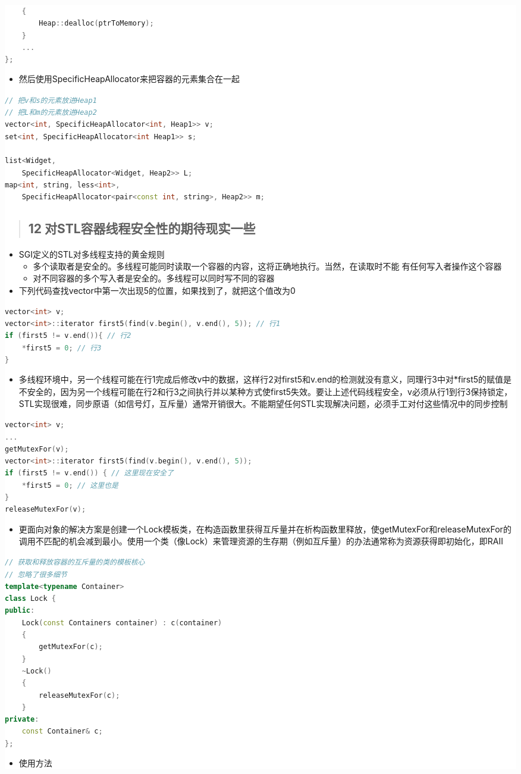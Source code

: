 ```cpp
    {
        Heap::dealloc(ptrToMemory);
    }
    ...
};
```
* 然后使用SpecificHeapAllocator来把容器的元素集合在一起
```cpp
// 把v和s的元素放进Heap1
// 把L和m的元素放进Heap2
vector<int, SpecificHeapAllocator<int, Heap1>> v;
set<int, SpecificHeapAllocator<int Heap1>> s;

list<Widget,
    SpecificHeapAllocator<Widget, Heap2>> L;
map<int, string, less<int>,
    SpecificHeapAllocator<pair<const int, string>, Heap2>> m;
```

> ## 12 对STL容器线程安全性的期待现实一些
* SGI定义的STL对多线程支持的黄金规则
  * 多个读取者是安全的。多线程可能同时读取一个容器的内容，这将正确地执行。当然，在读取时不能
有任何写入者操作这个容器
  * 对不同容器的多个写入者是安全的。多线程可以同时写不同的容器
* 下列代码查找vector<int>中第一次出现5的位置，如果找到了，就把这个值改为0
```cpp
vector<int> v;
vector<int>::iterator first5(find(v.begin(), v.end(), 5)); // 行1
if (first5 != v.end()){ // 行2
    *first5 = 0; // 行3
}
```
* 多线程环境中，另一个线程可能在行1完成后修改v中的数据，这样行2对first5和v.end的检测就没有意义，同理行3中对*first5的赋值是不安全的，因为另一个线程可能在行2和行3之间执行并以某种方式使first5失效。要让上述代码线程安全，v必须从行1到行3保持锁定，STL实现很难，同步原语（如信号灯，互斥量）通常开销很大。不能期望任何STL实现解决问题，必须手工对付这些情况中的同步控制
```cpp
vector<int> v;
...
getMutexFor(v);
vector<int>::iterator first5(find(v.begin(), v.end(), 5));
if (first5 != v.end()) { // 这里现在安全了
    *first5 = 0; // 这里也是
}
releaseMutexFor(v);
```
* 更面向对象的解决方案是创建一个Lock模板类，在构造函数里获得互斥量并在析构函数里释放，使getMutexFor和releaseMutexFor的调用不匹配的机会减到最小。使用一个类（像Lock）来管理资源的生存期（例如互斥量）的办法通常称为资源获得即初始化，即RAII
```cpp
// 获取和释放容器的互斥量的类的模板核心
// 忽略了很多细节
template<typename Container>
class Lock {
public:
    Lock(const Containers container) : c(container)
    {
        getMutexFor(c);
    }
    ~Lock()
    {
        releaseMutexFor(c);
    }
private:
    const Container& c;
};
```
* 使用方法